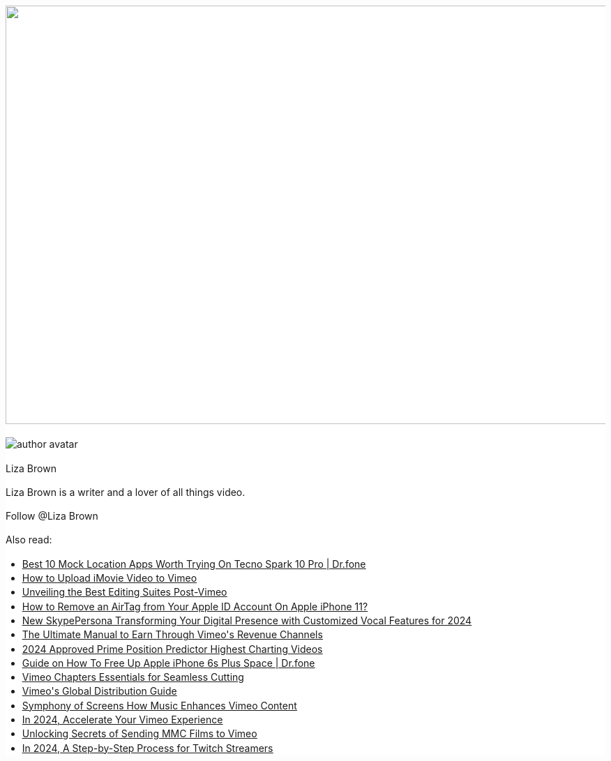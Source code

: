 
<a href="https://appsumo.8odi.net/c/5597632/2068411/7443" target="_top" id="2068411"><img src="//a.impactradius-go.com/display-ad/7443-2068411" border="0" alt="" width="1200" height="600"/></a><img height="0" width="0" src="https://appsumo.8odi.net/i/5597632/2068411/7443" style="position:absolute;visibility:hidden;" border="0" />

![author avatar](https://lh5.googleusercontent.com/-AIMmjowaFs4/AAAAAAAAAAI/AAAAAAAAABc/Y5UmwDaI7HU/s250-c-k/photo.jpg)

Liza Brown

Liza Brown is a writer and a lover of all things video.

Follow @Liza Brown

<ins class="adsbygoogle"
     style="display:block"
     data-ad-format="autorelaxed"
     data-ad-client="ca-pub-7571918770474297"
     data-ad-slot="1223367746"></ins>

<ins class="adsbygoogle"
     style="display:block"
     data-ad-format="autorelaxed"
     data-ad-client="ca-pub-7571918770474297"
     data-ad-slot="1223367746"></ins>



<ins class="adsbygoogle"
     style="display:block"
     data-ad-client="ca-pub-7571918770474297"
     data-ad-slot="8358498916"
     data-ad-format="auto"
     data-full-width-responsive="true"></ins>




<span class="atpl-alsoreadstyle">Also read:</span>
<div><ul>
<li><a href="https://fake-location.techidaily.com/best-10-mock-location-apps-worth-trying-on-tecno-spark-10-pro-drfone-by-drfone-virtual-android/"><u>Best 10 Mock Location Apps Worth Trying On Tecno Spark 10 Pro | Dr.fone</u></a></li>
<li><a href="https://vimeo-videos.techidaily.com/how-to-upload-imovie-video-to-vimeo/"><u>How to Upload iMovie Video to Vimeo</u></a></li>
<li><a href="https://vimeo-videos.techidaily.com/unveiling-the-best-editing-suites-post-vimeo/"><u>Unveiling the Best Editing Suites Post-Vimeo</u></a></li>
<li><a href="https://apple-account.techidaily.com/how-to-remove-an-airtag-from-your-apple-id-account-on-apple-iphone-11-by-drfone-ios/"><u>How to Remove an AirTag from Your Apple ID Account On Apple iPhone 11?</u></a></li>
<li><a href="https://audio-shaping.techidaily.com/new-skypepersona-transforming-your-digital-presence-with-customized-vocal-features-for-2024/"><u>New SkypePersona Transforming Your Digital Presence with Customized Vocal Features for 2024</u></a></li>
<li><a href="https://vimeo-videos.techidaily.com/the-ultimate-manual-to-earn-through-vimeos-revenue-channels/"><u>The Ultimate Manual to Earn Through Vimeo's Revenue Channels</u></a></li>
<li><a href="https://youtube-help.techidaily.com/2024-approved-prime-position-predictor-highest-charting-videos/"><u>2024 Approved  Prime Position Predictor  Highest Charting Videos</u></a></li>
<li><a href="https://techidaily.com/guide-on-how-to-free-up-apple-iphone-6s-plus-space-drfone-by-drfone-ios-full-data-eraser-ios-full-data-eraser/"><u>Guide on How To Free Up Apple iPhone 6s Plus Space | Dr.fone</u></a></li>
<li><a href="https://vimeo-videos.techidaily.com/vimeo-chapters-essentials-for-seamless-cutting/"><u>Vimeo Chapters Essentials for Seamless Cutting</u></a></li>
<li><a href="https://vimeo-videos.techidaily.com/vimeos-global-distribution-guide/"><u>Vimeo's Global Distribution Guide</u></a></li>
<li><a href="https://vimeo-videos.techidaily.com/symphony-of-screens-how-music-enhances-vimeo-content/"><u>Symphony of Screens  How Music Enhances Vimeo Content</u></a></li>
<li><a href="https://vimeo-videos.techidaily.com/in-2024-accelerate-your-vimeo-experience/"><u>In 2024, Accelerate Your Vimeo Experience</u></a></li>
<li><a href="https://vimeo-videos.techidaily.com/unlocking-secrets-of-sending-mmc-films-to-vimeo/"><u>Unlocking Secrets of Sending MMC Films to Vimeo</u></a></li>
<li><a href="https://vimeo-videos.techidaily.com/in-2024-a-step-by-step-process-for-twitch-streamers/"><u>In 2024, A Step-by-Step Process for Twitch Streamers</u></a></li>